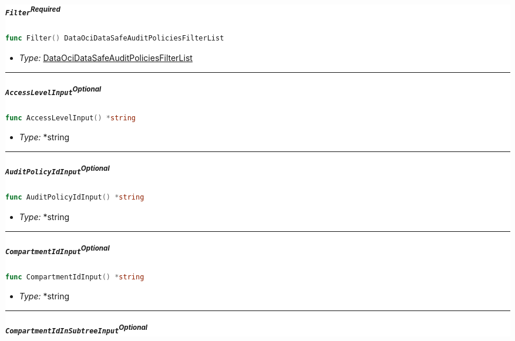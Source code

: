 
##### `Filter`<sup>Required</sup> <a name="Filter" id="rhizo-co-terraform-provider-oci.dataOciDataSafeAuditPolicies.DataOciDataSafeAuditPolicies.property.filter"></a>

```go
func Filter() DataOciDataSafeAuditPoliciesFilterList
```

- *Type:* <a href="#rhizo-co-terraform-provider-oci.dataOciDataSafeAuditPolicies.DataOciDataSafeAuditPoliciesFilterList">DataOciDataSafeAuditPoliciesFilterList</a>

---

##### `AccessLevelInput`<sup>Optional</sup> <a name="AccessLevelInput" id="rhizo-co-terraform-provider-oci.dataOciDataSafeAuditPolicies.DataOciDataSafeAuditPolicies.property.accessLevelInput"></a>

```go
func AccessLevelInput() *string
```

- *Type:* *string

---

##### `AuditPolicyIdInput`<sup>Optional</sup> <a name="AuditPolicyIdInput" id="rhizo-co-terraform-provider-oci.dataOciDataSafeAuditPolicies.DataOciDataSafeAuditPolicies.property.auditPolicyIdInput"></a>

```go
func AuditPolicyIdInput() *string
```

- *Type:* *string

---

##### `CompartmentIdInput`<sup>Optional</sup> <a name="CompartmentIdInput" id="rhizo-co-terraform-provider-oci.dataOciDataSafeAuditPolicies.DataOciDataSafeAuditPolicies.property.compartmentIdInput"></a>

```go
func CompartmentIdInput() *string
```

- *Type:* *string

---

##### `CompartmentIdInSubtreeInput`<sup>Optional</sup> <a name="CompartmentIdInSubtreeInput" id="rhizo-co-terraform-provider-oci.dataOciDataSafeAuditPolicies.DataOciDataSafeAuditPolicies.property.compartmentIdInSubtreeInput"></a>
